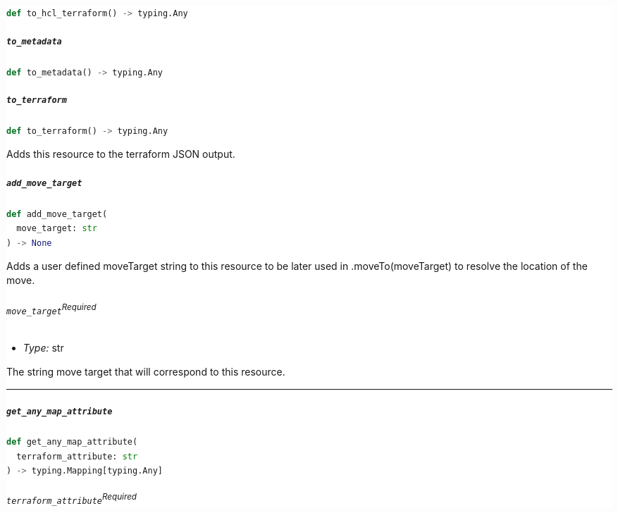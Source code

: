 ```python
def to_hcl_terraform() -> typing.Any
```

##### `to_metadata` <a name="to_metadata" id="@cdktf/provider-opentelekomcloud.enterpriseVpnConnectionV5.EnterpriseVpnConnectionV5.toMetadata"></a>

```python
def to_metadata() -> typing.Any
```

##### `to_terraform` <a name="to_terraform" id="@cdktf/provider-opentelekomcloud.enterpriseVpnConnectionV5.EnterpriseVpnConnectionV5.toTerraform"></a>

```python
def to_terraform() -> typing.Any
```

Adds this resource to the terraform JSON output.

##### `add_move_target` <a name="add_move_target" id="@cdktf/provider-opentelekomcloud.enterpriseVpnConnectionV5.EnterpriseVpnConnectionV5.addMoveTarget"></a>

```python
def add_move_target(
  move_target: str
) -> None
```

Adds a user defined moveTarget string to this resource to be later used in .moveTo(moveTarget) to resolve the location of the move.

###### `move_target`<sup>Required</sup> <a name="move_target" id="@cdktf/provider-opentelekomcloud.enterpriseVpnConnectionV5.EnterpriseVpnConnectionV5.addMoveTarget.parameter.moveTarget"></a>

- *Type:* str

The string move target that will correspond to this resource.

---

##### `get_any_map_attribute` <a name="get_any_map_attribute" id="@cdktf/provider-opentelekomcloud.enterpriseVpnConnectionV5.EnterpriseVpnConnectionV5.getAnyMapAttribute"></a>

```python
def get_any_map_attribute(
  terraform_attribute: str
) -> typing.Mapping[typing.Any]
```

###### `terraform_attribute`<sup>Required</sup> <a name="terraform_attribute" id="@cdktf/provider-opentelekomcloud.enterpriseVpnConnectionV5.EnterpriseVpnConnectionV5.getAnyMapAttribute.parameter.terraformAttribute"></a>
